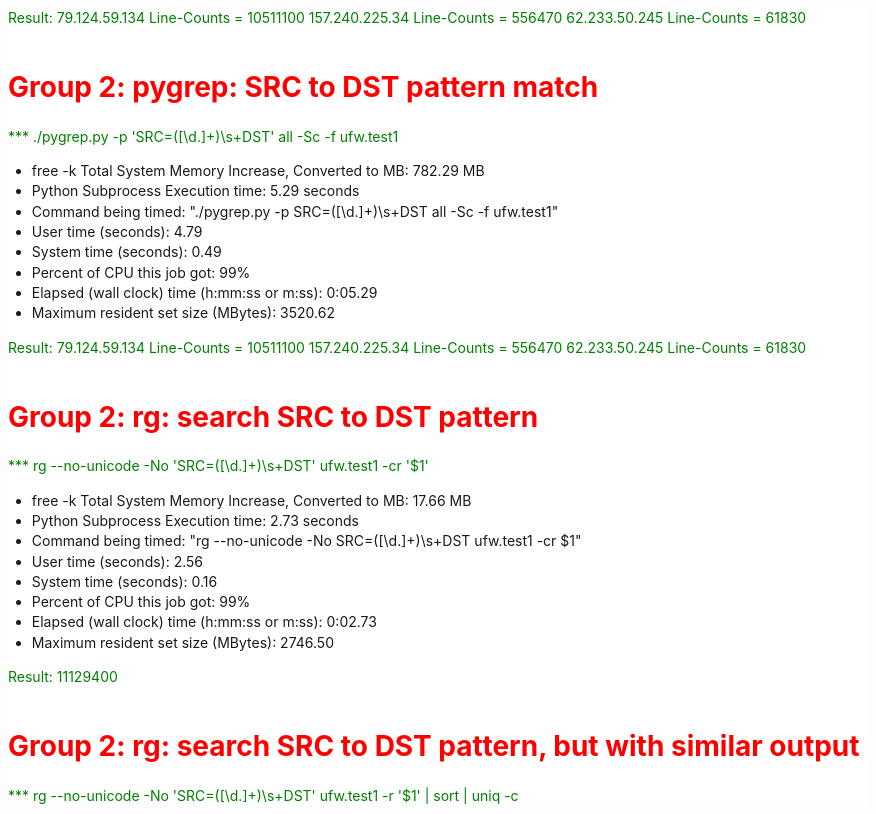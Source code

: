 <span style="color: green;">
Result:
79.124.59.134     Line-Counts = 10511100
157.240.225.34    Line-Counts = 556470
62.233.50.245     Line-Counts = 61830
</span>

 #  <span style="color: red;">Group 2: pygrep: SRC to DST pattern match</span> 

<span style="color: green;">*** ./pygrep.py -p 'SRC=([\d\.]+)\s+DST' all -Sc -f ufw.test1</span> 

* free -k Total System Memory Increase, Converted to MB: 782.29 MB
* Python Subprocess Execution time: 5.29 seconds
* Command being timed: "./pygrep.py -p SRC=([\d\.]+)\s+DST all -Sc -f ufw.test1"
* User time (seconds): 4.79
* System time (seconds): 0.49
* Percent of CPU this job got: 99%
* Elapsed (wall clock) time (h:mm:ss or m:ss): 0:05.29
* Maximum resident set size (MBytes): 3520.62

 <span style="color: green;">
Result:
79.124.59.134     Line-Counts = 10511100
157.240.225.34    Line-Counts = 556470
62.233.50.245     Line-Counts = 61830
</span>

 #  <span style="color: red;">Group 2: rg: search SRC to DST pattern</span> 

<span style="color: green;">*** rg --no-unicode -No 'SRC=([\d\.]+)\s+DST' ufw.test1 -cr '$1'</span> 

* free -k Total System Memory Increase, Converted to MB: 17.66 MB
* Python Subprocess Execution time: 2.73 seconds
* Command being timed: "rg --no-unicode -No SRC=([\d\.]+)\s+DST ufw.test1 -cr $1"
* User time (seconds): 2.56
* System time (seconds): 0.16
* Percent of CPU this job got: 99%
* Elapsed (wall clock) time (h:mm:ss or m:ss): 0:02.73
* Maximum resident set size (MBytes): 2746.50

 <span style="color: green;">
Result:
11129400
</span>

 #  <span style="color: red;">Group 2: rg: search SRC to DST pattern, but with similar output</span> 

<span style="color: green;">*** rg --no-unicode -No 'SRC=([\d\.]+)\s+DST' ufw.test1 -r '$1' | sort | uniq -c</span> 
